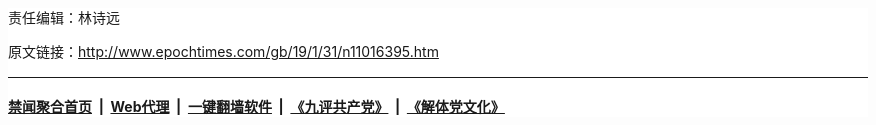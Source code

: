 </p>
<p>
 责任编辑：林诗远
</p>

原文链接：http://www.epochtimes.com/gb/19/1/31/n11016395.htm


------------------------
#### [禁闻聚合首页](https://github.com/gfw-breaker/banned-news/blob/master/README.md) &nbsp;|&nbsp; [Web代理](https://github.com/gfw-breaker/open-proxy/blob/master/README.md) &nbsp;|&nbsp; [一键翻墙软件](https://github.com/gfw-breaker/nogfw/blob/master/README.md) &nbsp;|&nbsp; [《九评共产党》](https://github.com/gfw-breaker/9ping.md/blob/master/README.md#九评之一评共产党是什么) &nbsp;|&nbsp; [《解体党文化》](https://github.com/gfw-breaker/jtdwh.md/blob/master/README.md#绪论)
